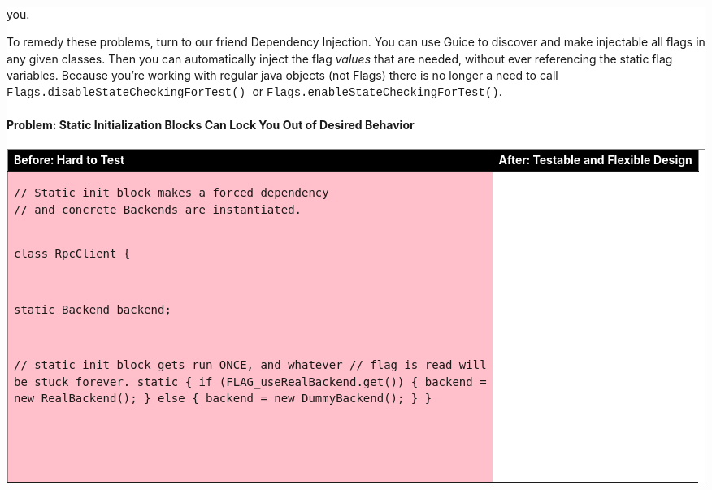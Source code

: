 you.
</li>
</ul>
<p>
To remedy these problems, turn to our friend Dependency Injection. You can
use Guice to discover and make injectable all flags in any given classes.
Then you can automatically inject the flag <em>values</em> that are
needed, without ever referencing the static flag variables. Because you’re
working with regular java objects (not Flags) there is no longer a need to
call
<span style="font-family: courier new, monospace">Flags.disableStateCheckingForTest() </span>or
<span style="font-family: courier new, monospace">Flags.enableStateCheckingForTest()</span>.
</p>
<h4>
Problem: Static Initialization Blocks Can Lock You Out of Desired Behavior
</h4>
<table
      style="
        border-color: #888888;
        border-width: 1px;
        border-collapse: collapse;
      "
      border="1"
      cellspacing="0"
      bordercolor="#888888">
<tbody>
<tr>
<td bgcolor="#000000">
<strong><span style="color: #ffffff">Before: Hard to Test</span></strong>
</td>
<td bgcolor="#000000">
<strong><span style="color: #ffffff">After: Testable and Flexible Design</span></strong>
</td>
</tr>
<tr>
<td bgcolor="#ffc0cb">
<pre>
// Static init block makes a forced dependency
// and concrete Backends are instantiated.

class RpcClient {

static Backend backend;

// static init block gets run ONCE, and whatever
// flag is read will be stuck forever.
static {
if (FLAG_useRealBackend.get()) {
backend = new RealBackend();
} else {
backend = new DummyBackend();
}
}
